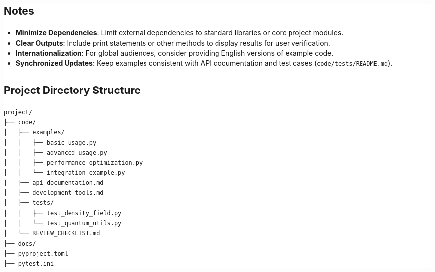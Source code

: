 ## Notes

- **Minimize Dependencies**: Limit external dependencies to standard libraries or core project modules.
- **Clear Outputs**: Include print statements or other methods to display results for user verification.
- **Internationalization**: For global audiences, consider providing English versions of example code.
- **Synchronized Updates**: Keep examples consistent with API documentation and test cases (`code/tests/README.md`).

## Project Directory Structure

```
project/
├── code/
│   ├── examples/
│   │   ├── basic_usage.py
│   │   ├── advanced_usage.py
│   │   ├── performance_optimization.py
│   │   └── integration_example.py
│   ├── api-documentation.md
│   ├── development-tools.md
│   ├── tests/
│   │   ├── test_density_field.py
│   │   └── test_quantum_utils.py
│   └── REVIEW_CHECKLIST.md
├── docs/
├── pyproject.toml
├── pytest.ini
```
